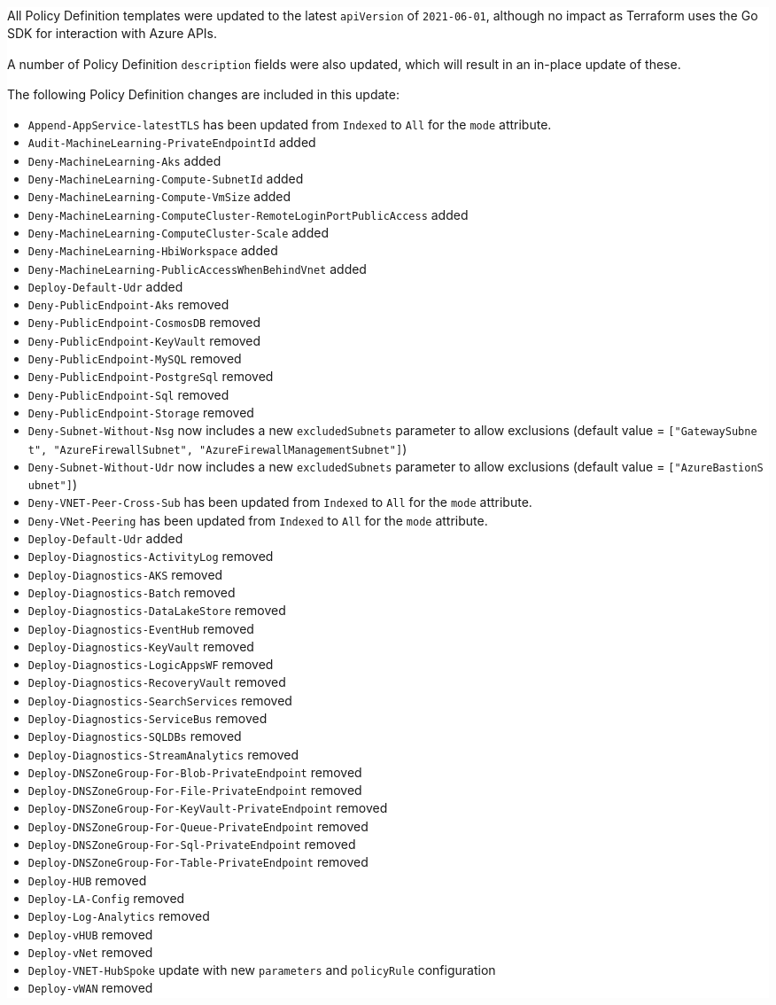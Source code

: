 All Policy Definition templates were updated to the latest `apiVersion` of `2021-06-01`, although no impact as Terraform uses the Go SDK for interaction with Azure APIs.

A number of Policy Definition `description` fields were also updated, which will result in an in-place update of these.

The following Policy Definition changes are included in this update:

- `Append-AppService-latestTLS` has been updated from `Indexed` to `All` for the `mode` attribute.
- `Audit-MachineLearning-PrivateEndpointId` added
- `Deny-MachineLearning-Aks` added
- `Deny-MachineLearning-Compute-SubnetId` added
- `Deny-MachineLearning-Compute-VmSize` added
- `Deny-MachineLearning-ComputeCluster-RemoteLoginPortPublicAccess` added
- `Deny-MachineLearning-ComputeCluster-Scale` added
- `Deny-MachineLearning-HbiWorkspace` added
- `Deny-MachineLearning-PublicAccessWhenBehindVnet` added
- `Deploy-Default-Udr` added
- `Deny-PublicEndpoint-Aks` removed
- `Deny-PublicEndpoint-CosmosDB` removed
- `Deny-PublicEndpoint-KeyVault` removed
- `Deny-PublicEndpoint-MySQL` removed
- `Deny-PublicEndpoint-PostgreSql` removed
- `Deny-PublicEndpoint-Sql` removed
- `Deny-PublicEndpoint-Storage` removed
- `Deny-Subnet-Without-Nsg` now includes a new `excludedSubnets` parameter to allow exclusions (default value = `["GatewaySubnet", "AzureFirewallSubnet", "AzureFirewallManagementSubnet"]`)
- `Deny-Subnet-Without-Udr` now includes a new `excludedSubnets` parameter to allow exclusions (default value = `["AzureBastionSubnet"]`)
- `Deny-VNET-Peer-Cross-Sub` has been updated from `Indexed` to `All` for the `mode` attribute.
- `Deny-VNet-Peering` has been updated from `Indexed` to `All` for the `mode` attribute.
- `Deploy-Default-Udr` added
- `Deploy-Diagnostics-ActivityLog` removed
- `Deploy-Diagnostics-AKS` removed
- `Deploy-Diagnostics-Batch` removed
- `Deploy-Diagnostics-DataLakeStore` removed
- `Deploy-Diagnostics-EventHub` removed
- `Deploy-Diagnostics-KeyVault` removed
- `Deploy-Diagnostics-LogicAppsWF` removed
- `Deploy-Diagnostics-RecoveryVault` removed
- `Deploy-Diagnostics-SearchServices` removed
- `Deploy-Diagnostics-ServiceBus` removed
- `Deploy-Diagnostics-SQLDBs` removed
- `Deploy-Diagnostics-StreamAnalytics` removed
- `Deploy-DNSZoneGroup-For-Blob-PrivateEndpoint` removed
- `Deploy-DNSZoneGroup-For-File-PrivateEndpoint` removed
- `Deploy-DNSZoneGroup-For-KeyVault-PrivateEndpoint` removed
- `Deploy-DNSZoneGroup-For-Queue-PrivateEndpoint` removed
- `Deploy-DNSZoneGroup-For-Sql-PrivateEndpoint` removed
- `Deploy-DNSZoneGroup-For-Table-PrivateEndpoint` removed
- `Deploy-HUB` removed
- `Deploy-LA-Config` removed
- `Deploy-Log-Analytics` removed
- `Deploy-vHUB` removed
- `Deploy-vNet` removed
- `Deploy-VNET-HubSpoke` update with new `parameters` and `policyRule` configuration
- `Deploy-vWAN` removed


[//]: # "************************"
[//]: # "INSERT LINK LABELS BELOW"
[//]: # "************************"
[terraform-registry-caf-enterprise-scale]: https://registry.terraform.io/modules/Azure/caf-enterprise-scale/azurerm/latest "Terraform Registry: Terraform Module for Cloud Adoption Framework Enterprise-scale"
[azure/enterprise-scale]: https://github.com/Azure/Enterprise-Scale
[ESLZ-Management]:   https://learn.microsoft.com/azure/cloud-adoption-framework/ready/enterprise-scale/management-and-monitoring
[ESLZ-Connectivity]: https://learn.microsoft.com/azure/cloud-adoption-framework/ready/enterprise-scale/network-topology-and-connectivity
[ESLZ-Identity]:     https://learn.microsoft.com/azure/cloud-adoption-framework/ready/enterprise-scale/identity-and-access-management
[azurerm_management_group_policy_assignment]: https://registry.terraform.io/providers/hashicorp/azurerm/latest/docs/resources/management_group_policy_assignment
[azurerm_policy_assignment]:                  https://registry.terraform.io/providers/hashicorp/azurerm/latest/docs/resources/policy_assignment
[wiki_provider_configuration]: %5BUser-Guide%5D-Provider-Configuration "Wiki - Provider Configuration"